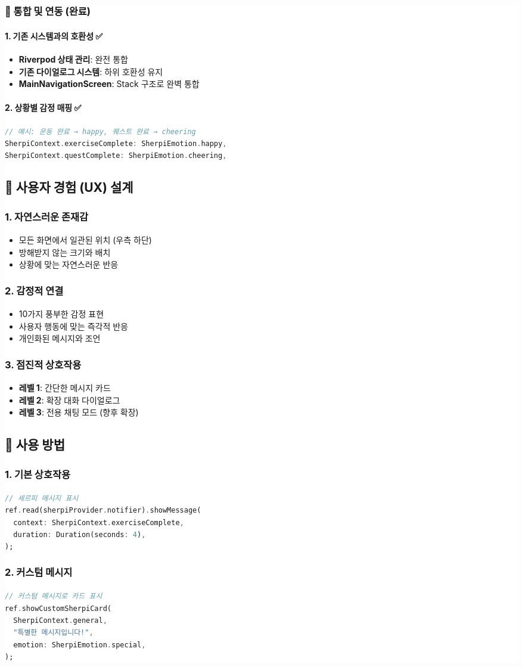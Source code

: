 ### 🎯 통합 및 연동 (완료)

#### 1. **기존 시스템과의 호환성** ✅
- **Riverpod 상태 관리**: 완전 통합
- **기존 다이얼로그 시스템**: 하위 호환성 유지
- **MainNavigationScreen**: Stack 구조로 완벽 통합

#### 2. **상황별 감정 매핑** ✅
```dart
// 예시: 운동 완료 → happy, 퀘스트 완료 → cheering
SherpiContext.exerciseComplete: SherpiEmotion.happy,
SherpiContext.questComplete: SherpiEmotion.cheering,
```

## 🎨 사용자 경험 (UX) 설계

### 1. **자연스러운 존재감**
- 모든 화면에서 일관된 위치 (우측 하단)
- 방해받지 않는 크기와 배치
- 상황에 맞는 자연스러운 반응

### 2. **감정적 연결**
- 10가지 풍부한 감정 표현
- 사용자 행동에 맞는 즉각적 반응
- 개인화된 메시지와 조언

### 3. **점진적 상호작용**
- **레벨 1**: 간단한 메시지 카드
- **레벨 2**: 확장 대화 다이얼로그  
- **레벨 3**: 전용 채팅 모드 (향후 확장)

## 📱 사용 방법

### 1. **기본 상호작용**
```dart
// 셰르피 메시지 표시
ref.read(sherpiProvider.notifier).showMessage(
  context: SherpiContext.exerciseComplete,
  duration: Duration(seconds: 4),
);
```

### 2. **커스텀 메시지**
```dart
// 커스텀 메시지로 카드 표시
ref.showCustomSherpiCard(
  SherpiContext.general,
  "특별한 메시지입니다!",
  emotion: SherpiEmotion.special,
);
```
